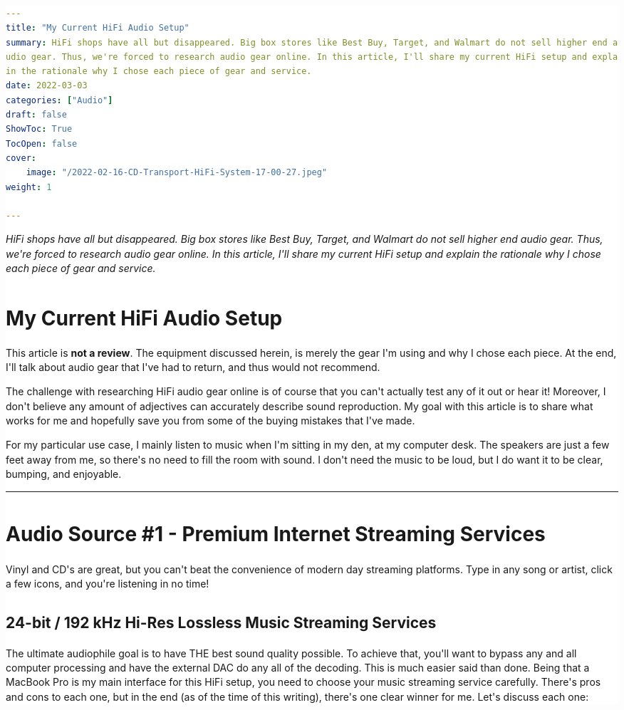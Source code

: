```yaml
---
title: "My Current HiFi Audio Setup"
summary: HiFi shops have all but disappeared. Big box stores like Best Buy, Target, and Walmart do not sell higher end audio gear. Thus, we're forced to research audio gear online. In this article, I'll share my current HiFi setup and explain the rationale why I chose each piece of gear and service.
date: 2022-03-03
categories: ["Audio"]
draft: false
ShowToc: True
TocOpen: false
cover:
    image: "/2022-02-16-CD-Transport-HiFi-System-17-00-27.jpeg"
weight: 1

---
```


*HiFi shops have all but disappeared. Big box stores like Best Buy, Target, and Walmart do not sell higher end audio gear. Thus, we're forced to research audio gear online. In this article, I'll share my current HiFi setup and explain the rationale why I chose each piece of gear and service.*

# My Current HiFi Audio Setup
This article is **not a review**. The equipment discussed herein, is merely the gear I'm using and why I chose each piece. At the end, I'll talk about audio gear that I've had to return, and thus would not recommend.

The challenge with researching HiFi audio gear online is of course that you can't actually test any of it out or hear it! Moreover, I don't believe any amount of adjectives can accurately describe sound reproduction. My goal with this article is to share what works for me and hopefully save you from some of the buying mistakes that I've made.

For my particular use case, I mainly listen to music when I'm sitting in my den,  at my computer desk. The speakers are just a few feet away from me, so there's no need to fill the room with sound. I don't need the music to be loud, but I do want it to be clear, bumping, and enjoyable. 

---

# Audio Source #1 - Premium Internet Streaming Services
Vinyl and CD's are great, but you can't beat the convenience of modern day streaming platforms. Type in any song or artist, click a few icons, and you're listening in no time!

## 24-bit / 192 kHz Hi-Res Lossless Music Streaming Services
The ultimate audiophile goal is to have THE best sound quality possible. To achieve that, you'll want to bypass any and all computer processing and have the external DAC do any all of the decoding. This is much easier said than done. Being that a MacBook Pro is my main interface for this HiFi setup, you need to choose your music streaming service carefully. There's pros and cons to each one, but in the end (as of the time of this writing), there's one clear winner for me. Let's discuss each one:


[^1]: There is one major caveat to streaming outside of your home network though. In my case, it causes our router to crash sporadically. To fix this issue, I plan on building my own router using PFSense.